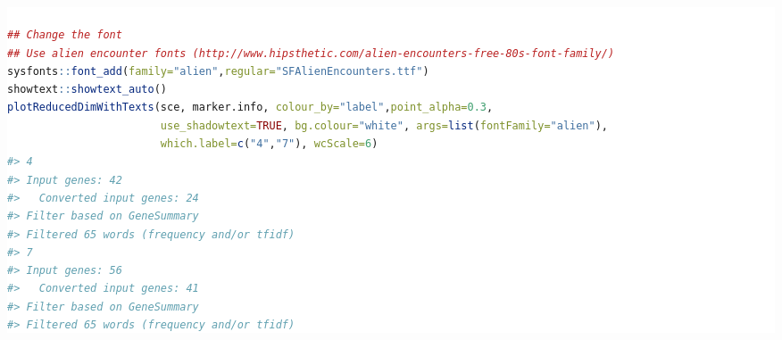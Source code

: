 ```r

## Change the font
## Use alien encounter fonts (http://www.hipsthetic.com/alien-encounters-free-80s-font-family/)
sysfonts::font_add(family="alien",regular="SFAlienEncounters.ttf")
showtext::showtext_auto()
plotReducedDimWithTexts(sce, marker.info, colour_by="label",point_alpha=0.3,
                        use_shadowtext=TRUE, bg.colour="white", args=list(fontFamily="alien"),
                        which.label=c("4","7"), wcScale=6)
#> 4
#> Input genes: 42
#>   Converted input genes: 24
#> Filter based on GeneSummary
#> Filtered 65 words (frequency and/or tfidf)
#> 7
#> Input genes: 56
#>   Converted input genes: 41
#> Filter based on GeneSummary
#> Filtered 65 words (frequency and/or tfidf)
```
